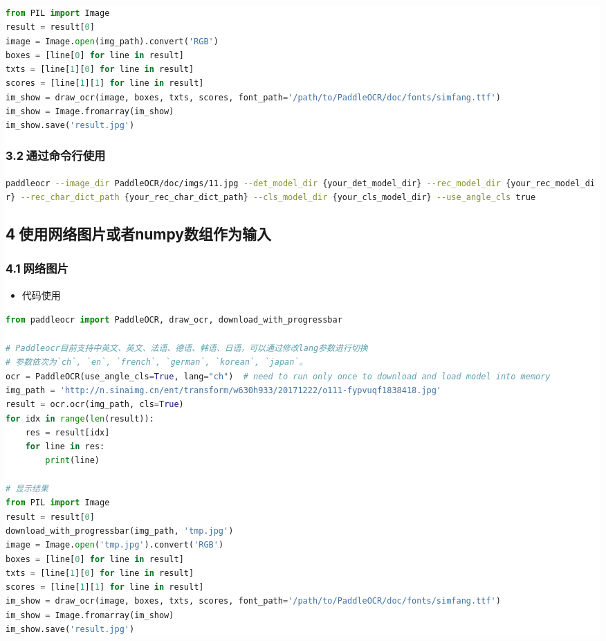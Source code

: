 ```python
from PIL import Image
result = result[0]
image = Image.open(img_path).convert('RGB')
boxes = [line[0] for line in result]
txts = [line[1][0] for line in result]
scores = [line[1][1] for line in result]
im_show = draw_ocr(image, boxes, txts, scores, font_path='/path/to/PaddleOCR/doc/fonts/simfang.ttf')
im_show = Image.fromarray(im_show)
im_show.save('result.jpg')
```

### 3.2 通过命令行使用

```bash
paddleocr --image_dir PaddleOCR/doc/imgs/11.jpg --det_model_dir {your_det_model_dir} --rec_model_dir {your_rec_model_dir} --rec_char_dict_path {your_rec_char_dict_path} --cls_model_dir {your_cls_model_dir} --use_angle_cls true
```

## 4 使用网络图片或者numpy数组作为输入

### 4.1 网络图片

* 代码使用

```python
from paddleocr import PaddleOCR, draw_ocr, download_with_progressbar

# Paddleocr目前支持中英文、英文、法语、德语、韩语、日语，可以通过修改lang参数进行切换
# 参数依次为`ch`, `en`, `french`, `german`, `korean`, `japan`。
ocr = PaddleOCR(use_angle_cls=True, lang="ch")  # need to run only once to download and load model into memory
img_path = 'http://n.sinaimg.cn/ent/transform/w630h933/20171222/o111-fypvuqf1838418.jpg'
result = ocr.ocr(img_path, cls=True)
for idx in range(len(result)):
    res = result[idx]
    for line in res:
        print(line)

# 显示结果
from PIL import Image
result = result[0]
download_with_progressbar(img_path, 'tmp.jpg')
image = Image.open('tmp.jpg').convert('RGB')
boxes = [line[0] for line in result]
txts = [line[1][0] for line in result]
scores = [line[1][1] for line in result]
im_show = draw_ocr(image, boxes, txts, scores, font_path='/path/to/PaddleOCR/doc/fonts/simfang.ttf')
im_show = Image.fromarray(im_show)
im_show.save('result.jpg')
```

